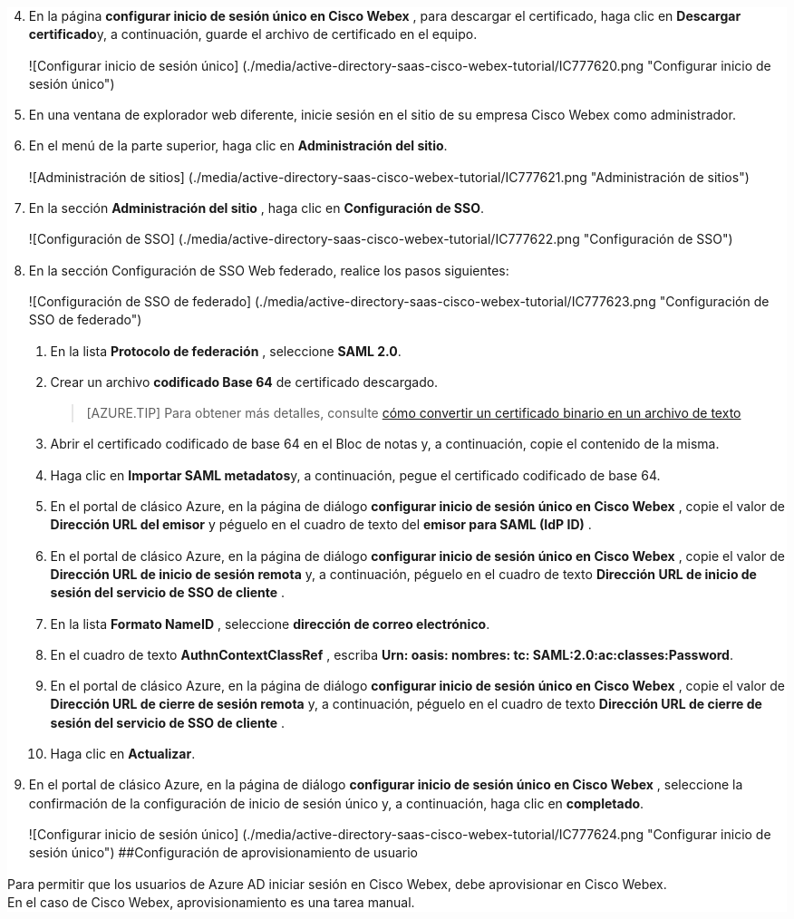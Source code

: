 4.  En la página **configurar inicio de sesión único en Cisco Webex** , para descargar el certificado, haga clic en **Descargar certificado**y, a continuación, guarde el archivo de certificado en el equipo.

    ![Configurar inicio de sesión único] (./media/active-directory-saas-cisco-webex-tutorial/IC777620.png "Configurar inicio de sesión único")

5.  En una ventana de explorador web diferente, inicie sesión en el sitio de su empresa Cisco Webex como administrador.

6.  En el menú de la parte superior, haga clic en **Administración del sitio**.

    ![Administración de sitios] (./media/active-directory-saas-cisco-webex-tutorial/IC777621.png "Administración de sitios")

7.  En la sección **Administración del sitio** , haga clic en **Configuración de SSO**.

    ![Configuración de SSO] (./media/active-directory-saas-cisco-webex-tutorial/IC777622.png "Configuración de SSO")

8.  En la sección Configuración de SSO Web federado, realice los pasos siguientes:

    ![Configuración de SSO de federado] (./media/active-directory-saas-cisco-webex-tutorial/IC777623.png "Configuración de SSO de federado")

    1.  En la lista **Protocolo de federación** , seleccione **SAML 2.0**.
    2.  Crear un archivo **codificado Base 64** de certificado descargado.  

        >[AZURE.TIP] Para obtener más detalles, consulte [cómo convertir un certificado binario en un archivo de texto](http://youtu.be/PlgrzUZ-Y1o)

    3.  Abrir el certificado codificado de base 64 en el Bloc de notas y, a continuación, copie el contenido de la misma.
    4.  Haga clic en **Importar SAML metadatos**y, a continuación, pegue el certificado codificado de base 64.
    5.  En el portal de clásico Azure, en la página de diálogo **configurar inicio de sesión único en Cisco Webex** , copie el valor de **Dirección URL del emisor** y péguelo en el cuadro de texto del **emisor para SAML (IdP ID)** .
    6.  En el portal de clásico Azure, en la página de diálogo **configurar inicio de sesión único en Cisco Webex** , copie el valor de **Dirección URL de inicio de sesión remota** y, a continuación, péguelo en el cuadro de texto **Dirección URL de inicio de sesión del servicio de SSO de cliente** .
    7.  En la lista **Formato NameID** , seleccione **dirección de correo electrónico**.
    8.  En el cuadro de texto **AuthnContextClassRef** , escriba **Urn: oasis: nombres: tc: SAML:2.0:ac:classes:Password**.
    9.  En el portal de clásico Azure, en la página de diálogo **configurar inicio de sesión único en Cisco Webex** , copie el valor de **Dirección URL de cierre de sesión remota** y, a continuación, péguelo en el cuadro de texto **Dirección URL de cierre de sesión del servicio de SSO de cliente** .
    10. Haga clic en **Actualizar**.

9.  En el portal de clásico Azure, en la página de diálogo **configurar inicio de sesión único en Cisco Webex** , seleccione la confirmación de la configuración de inicio de sesión único y, a continuación, haga clic en **completado**.

    ![Configurar inicio de sesión único] (./media/active-directory-saas-cisco-webex-tutorial/IC777624.png "Configurar inicio de sesión único")
##<a name="configuring-user-provisioning"></a>Configuración de aprovisionamiento de usuario

Para permitir que los usuarios de Azure AD iniciar sesión en Cisco Webex, debe aprovisionar en Cisco Webex.  
En el caso de Cisco Webex, aprovisionamiento es una tarea manual.
